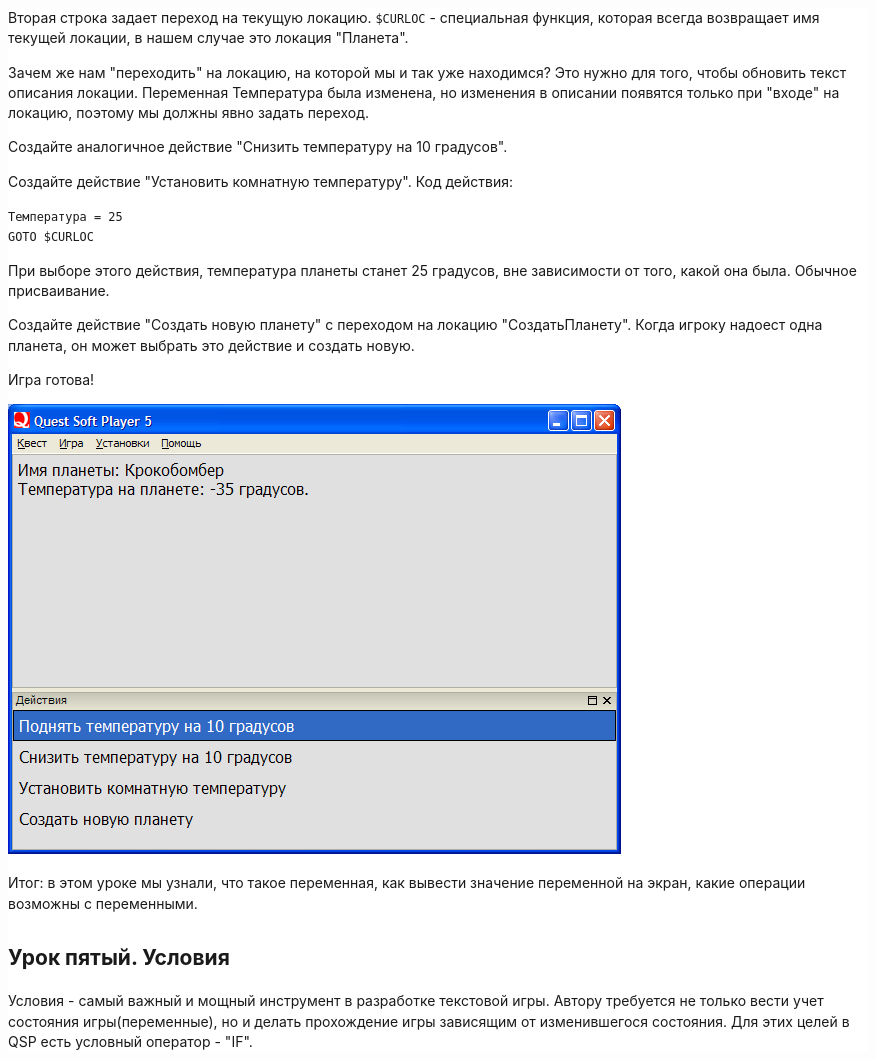 Вторая строка задает переход на текущую локацию. `$CURLOC` - специальная функция, которая всегда возвращает имя текущей локации, в нашем случае это локация "Планета".

Зачем же нам "переходить" на локацию, на которой мы и так уже находимся? Это нужно для того, чтобы обновить текст описания локации. Переменная Температура была изменена, но изменения в описании появятся только при "входе" на локацию, поэтому мы должны явно задать переход.

Создайте аналогичное действие "Снизить температуру на 10 градусов".

Создайте действие "Установить комнатную температуру". Код действия:

```qsp
Температура = 25
GOTO $CURLOC
```

При выборе этого действия, температура планеты станет 25 градусов, вне зависимости от того, какой она была. Обычное присваивание.

Создайте действие "Создать новую планету" с переходом на локацию "СоздатьПланету". Когда игроку надоест одна планета, он может выбрать это действие и создать новую.


Игра готова!

![tut4-01](images/tut4-01.png)

Итог: в этом уроке мы узнали, что такое переменная, как вывести значение переменной на экран, какие операции возможны с переменными.

## Урок пятый. Условия

Условия - самый важный и мощный инструмент в разработке текстовой игры. Автору требуется не только вести учет состояния игры(переменные), но и делать прохождение игры зависящим от изменившегося состояния. Для этих целей в QSP есть условный оператор - "IF".
